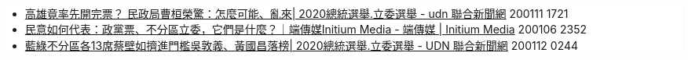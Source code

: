 - [高雄竟率先開完票？ 民政局曹桓榮驚：怎麼可能、亂來| 2020總統選舉.立委選舉 - udn 聯合新聞網](https://udn.com/vote2020/story/12702/4281638 "高雄竟率先開完票？ 民政局曹桓榮驚：怎麼可能、亂來| 2020總統選舉.立委選舉 - udn 聯合新聞網") 200111 1721
- [民意如何代表：政黨票、不分區立委，它們是什麼？｜端傳媒Initium Media - 端傳媒 | Initium Media](https://theinitium.com/article/20200107-taiwan-election-party/ "民意如何代表：政黨票、不分區立委，它們是什麼？｜端傳媒Initium Media - 端傳媒 | Initium Media") 200106 2352
- [藍綠不分區各13席蔡壁如擠進門檻吳敦義、黃國昌落榜| 2020總統選舉.立委選舉 - UDN 聯合新聞網](https://udn.com/vote2020/story/9261/4282710 "藍綠不分區各13席蔡壁如擠進門檻吳敦義、黃國昌落榜| 2020總統選舉.立委選舉 - UDN 聯合新聞網") 200112 0244

